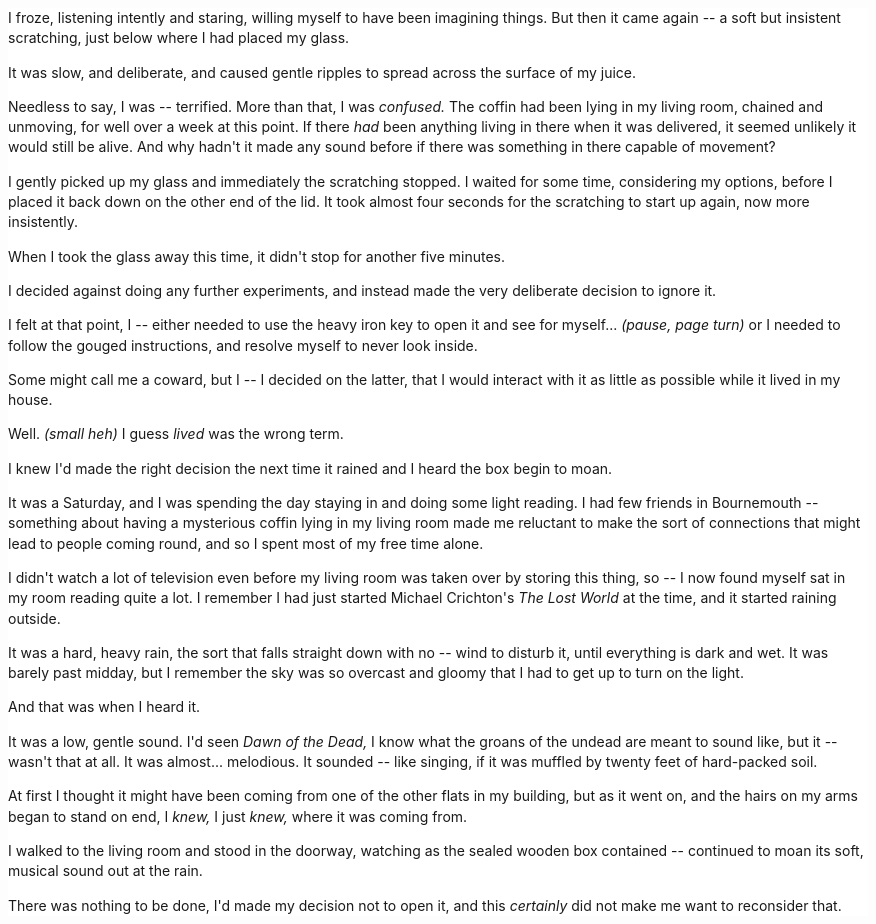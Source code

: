 I froze, listening intently and staring, willing myself to have been imagining things. But then it came again -- a soft but insistent scratching, just below where I had placed my glass.

It was slow, and deliberate, and caused gentle ripples to spread across the surface of my juice.

Needless to say, I was -- terrified. More than that, I was *confused.* The coffin had been lying in my living room, chained and unmoving, for well over a week at this point. If there *had* been anything living in there when it was delivered, it seemed unlikely it would still be alive. And why hadn't it made any sound before if there was something in there capable of movement?

I gently picked up my glass and immediately the scratching stopped. I waited for some time, considering my options, before I placed it back down on the other end of the lid. It took almost four seconds for the scratching to start up again, now more insistently.

When I took the glass away this time, it didn't stop for another five minutes.

I decided against doing any further experiments, and instead made the very deliberate decision to ignore it.

I felt at that point, I -- either needed to use the heavy iron key to open it and see for myself... _(pause, page turn)_ or I needed to follow the gouged instructions, and resolve myself to never look inside.

Some might call me a coward, but I -- I decided on the latter, that I would interact with it as little as possible while it lived in my house.

Well. _(small *heh*)_ I guess *lived* was the wrong term.

I knew I'd made the right decision the next time it rained and I heard the box begin to moan.

It was a Saturday, and I was spending the day staying in and doing some light reading. I had few friends in Bournemouth -- something about having a mysterious coffin lying in my living room made me reluctant to make the sort of connections that might lead to people coming round, and so I spent most of my free time alone.

I didn't watch a lot of television even before my living room was taken over by storing this thing, so -- I now found myself sat in my room reading quite a lot. I remember I had just started Michael Crichton's *The Lost World* at the time, and it started raining outside.

It was a hard, heavy rain, the sort that falls straight down with no -- wind to disturb it, until everything is dark and wet. It was barely past midday, but I remember the sky was so overcast and gloomy that I had to get up to turn on the light.

And that was when I heard it.

It was a low, gentle sound. I'd seen *Dawn of the Dead,* I know what the groans of the undead are meant to sound like, but it -- wasn't that at all. It was almost... melodious. It sounded -- like singing, if it was muffled by twenty feet of hard-packed soil.

At first I thought it might have been coming from one of the other flats in my building, but as it went on, and the hairs on my arms began to stand on end, I *knew,* I just *knew,* where it was coming from.

I walked to the living room and stood in the doorway, watching as the sealed wooden box contained -- continued to moan its soft, musical sound out at the rain.

There was nothing to be done, I'd made my decision not to open it, and this *certainly* did not make me want to reconsider that.
